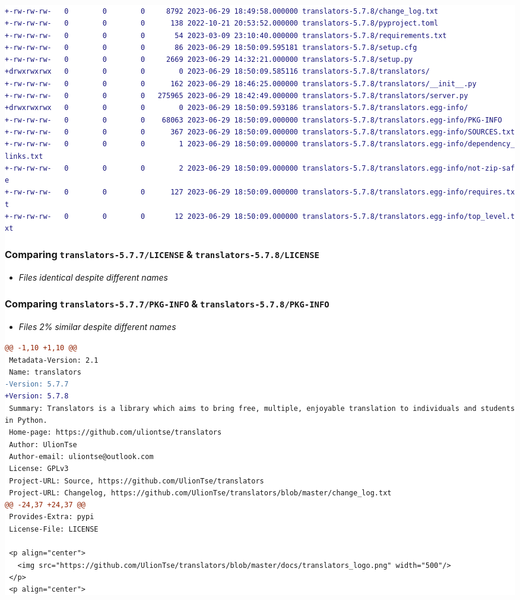 ```diff
+-rw-rw-rw-   0        0        0     8792 2023-06-29 18:49:58.000000 translators-5.7.8/change_log.txt
+-rw-rw-rw-   0        0        0      138 2022-10-21 20:53:52.000000 translators-5.7.8/pyproject.toml
+-rw-rw-rw-   0        0        0       54 2023-03-09 23:10:40.000000 translators-5.7.8/requirements.txt
+-rw-rw-rw-   0        0        0       86 2023-06-29 18:50:09.595181 translators-5.7.8/setup.cfg
+-rw-rw-rw-   0        0        0     2669 2023-06-29 14:32:21.000000 translators-5.7.8/setup.py
+drwxrwxrwx   0        0        0        0 2023-06-29 18:50:09.585116 translators-5.7.8/translators/
+-rw-rw-rw-   0        0        0      162 2023-06-29 18:46:25.000000 translators-5.7.8/translators/__init__.py
+-rw-rw-rw-   0        0        0   275965 2023-06-29 18:42:49.000000 translators-5.7.8/translators/server.py
+drwxrwxrwx   0        0        0        0 2023-06-29 18:50:09.593186 translators-5.7.8/translators.egg-info/
+-rw-rw-rw-   0        0        0    68063 2023-06-29 18:50:09.000000 translators-5.7.8/translators.egg-info/PKG-INFO
+-rw-rw-rw-   0        0        0      367 2023-06-29 18:50:09.000000 translators-5.7.8/translators.egg-info/SOURCES.txt
+-rw-rw-rw-   0        0        0        1 2023-06-29 18:50:09.000000 translators-5.7.8/translators.egg-info/dependency_links.txt
+-rw-rw-rw-   0        0        0        2 2023-06-29 18:50:09.000000 translators-5.7.8/translators.egg-info/not-zip-safe
+-rw-rw-rw-   0        0        0      127 2023-06-29 18:50:09.000000 translators-5.7.8/translators.egg-info/requires.txt
+-rw-rw-rw-   0        0        0       12 2023-06-29 18:50:09.000000 translators-5.7.8/translators.egg-info/top_level.txt
```

### Comparing `translators-5.7.7/LICENSE` & `translators-5.7.8/LICENSE`

 * *Files identical despite different names*

### Comparing `translators-5.7.7/PKG-INFO` & `translators-5.7.8/PKG-INFO`

 * *Files 2% similar despite different names*

```diff
@@ -1,10 +1,10 @@
 Metadata-Version: 2.1
 Name: translators
-Version: 5.7.7
+Version: 5.7.8
 Summary: Translators is a library which aims to bring free, multiple, enjoyable translation to individuals and students in Python.
 Home-page: https://github.com/uliontse/translators
 Author: UlionTse
 Author-email: uliontse@outlook.com
 License: GPLv3
 Project-URL: Source, https://github.com/UlionTse/translators
 Project-URL: Changelog, https://github.com/UlionTse/translators/blob/master/change_log.txt
@@ -24,37 +24,37 @@
 Provides-Extra: pypi
 License-File: LICENSE
 
 <p align="center">
   <img src="https://github.com/UlionTse/translators/blob/master/docs/translators_logo.png" width="500"/>
 </p>
 <p align="center">
```
